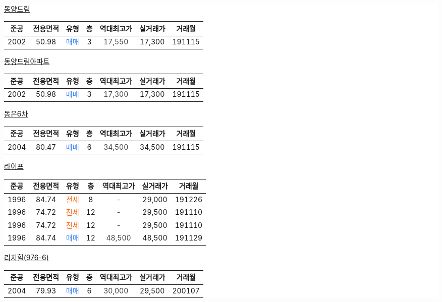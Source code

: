 [동양드림](https://search.naver.com/search.naver?query=%EC%84%9C%EC%9A%B8%ED%8A%B9%EB%B3%84%EC%8B%9C+%EA%B8%88%EC%B2%9C%EA%B5%AC+%EB%8F%85%EC%82%B0%EB%8F%99+%EB%8F%99%EC%96%91%EB%93%9C%EB%A6%BC)

|준공|전용면적|유형|층|역대최고가|실거래가|거래월|
|:---:|:---:|:---:|:---:|:---:|:---:|:---:|
|2002|50.98|<span style="color:#4285f3">매매</span>|3|<span style="color:#444444">17,550</span>|17,300|191115|

[동양드림아파트](https://search.naver.com/search.naver?query=%EC%84%9C%EC%9A%B8%ED%8A%B9%EB%B3%84%EC%8B%9C+%EA%B8%88%EC%B2%9C%EA%B5%AC+%EB%8F%85%EC%82%B0%EB%8F%99+%EB%8F%99%EC%96%91%EB%93%9C%EB%A6%BC%EC%95%84%ED%8C%8C%ED%8A%B8)

|준공|전용면적|유형|층|역대최고가|실거래가|거래월|
|:---:|:---:|:---:|:---:|:---:|:---:|:---:|
|2002|50.98|<span style="color:#4285f3">매매</span>|3|<span style="color:#444444">17,300</span>|17,300|191115|

[동은6차](https://search.naver.com/search.naver?query=%EC%84%9C%EC%9A%B8%ED%8A%B9%EB%B3%84%EC%8B%9C+%EA%B8%88%EC%B2%9C%EA%B5%AC+%EB%8F%85%EC%82%B0%EB%8F%99+%EB%8F%99%EC%9D%806%EC%B0%A8)

|준공|전용면적|유형|층|역대최고가|실거래가|거래월|
|:---:|:---:|:---:|:---:|:---:|:---:|:---:|
|2004|80.47|<span style="color:#4285f3">매매</span>|6|<span style="color:#444444">34,500</span>|34,500|191115|

[라이프](https://search.naver.com/search.naver?query=%EC%84%9C%EC%9A%B8%ED%8A%B9%EB%B3%84%EC%8B%9C+%EA%B8%88%EC%B2%9C%EA%B5%AC+%EB%8F%85%EC%82%B0%EB%8F%99+%EB%9D%BC%EC%9D%B4%ED%94%84)

|준공|전용면적|유형|층|역대최고가|실거래가|거래월|
|:---:|:---:|:---:|:---:|:---:|:---:|:---:|
|1996|84.74|<span style="color:#ff5a00">전세</span>|8|<span style="color:#444444">-</span>|29,000|191226|
|1996|74.72|<span style="color:#ff5a00">전세</span>|12|<span style="color:#444444">-</span>|29,500|191110|
|1996|74.72|<span style="color:#ff5a00">전세</span>|12|<span style="color:#444444">-</span>|29,500|191110|
|1996|84.74|<span style="color:#4285f3">매매</span>|12|<span style="color:#444444">48,500</span>|48,500|191129|

[리치힐(976-6)](https://search.naver.com/search.naver?query=%EC%84%9C%EC%9A%B8%ED%8A%B9%EB%B3%84%EC%8B%9C+%EA%B8%88%EC%B2%9C%EA%B5%AC+%EB%8F%85%EC%82%B0%EB%8F%99+%EB%A6%AC%EC%B9%98%ED%9E%90%28976-6%29)

|준공|전용면적|유형|층|역대최고가|실거래가|거래월|
|:---:|:---:|:---:|:---:|:---:|:---:|:---:|
|2004|79.93|<span style="color:#4285f3">매매</span>|6|<span style="color:#444444">30,000</span>|29,500|200107|


<script async src="//pagead2.googlesyndication.com/pagead/js/adsbygoogle.js"></script>

<ins class="adsbygoogle"
     style="display:block"
     data-ad-client="ca-pub-2446590836940007"
     data-ad-slot="1659523306"
     data-ad-format="auto"
     data-full-width-responsive="true"></ins>
<script>
(adsbygoogle = window.adsbygoogle || []).push({});
</script>
